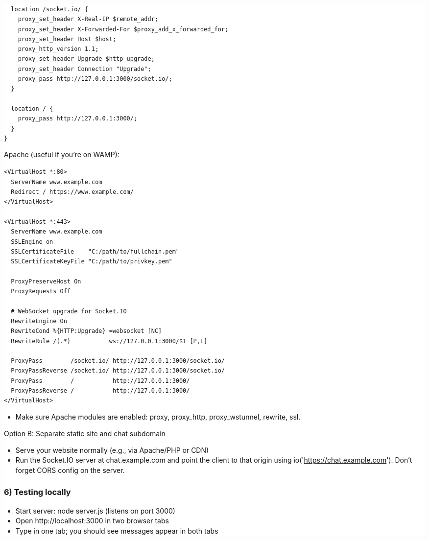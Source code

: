 ```
  location /socket.io/ {
    proxy_set_header X-Real-IP $remote_addr;
    proxy_set_header X-Forwarded-For $proxy_add_x_forwarded_for;
    proxy_set_header Host $host;
    proxy_http_version 1.1;
    proxy_set_header Upgrade $http_upgrade;
    proxy_set_header Connection "Upgrade";
    proxy_pass http://127.0.0.1:3000/socket.io/;
  }

  location / {
    proxy_pass http://127.0.0.1:3000/;
  }
}
```

Apache (useful if you’re on WAMP):
```
<VirtualHost *:80>
  ServerName www.example.com
  Redirect / https://www.example.com/
</VirtualHost>

<VirtualHost *:443>
  ServerName www.example.com
  SSLEngine on
  SSLCertificateFile    "C:/path/to/fullchain.pem"
  SSLCertificateKeyFile "C:/path/to/privkey.pem"

  ProxyPreserveHost On
  ProxyRequests Off

  # WebSocket upgrade for Socket.IO
  RewriteEngine On
  RewriteCond %{HTTP:Upgrade} =websocket [NC]
  RewriteRule /(.*)           ws://127.0.0.1:3000/$1 [P,L]

  ProxyPass        /socket.io/ http://127.0.0.1:3000/socket.io/
  ProxyPassReverse /socket.io/ http://127.0.0.1:3000/socket.io/
  ProxyPass        /           http://127.0.0.1:3000/
  ProxyPassReverse /           http://127.0.0.1:3000/
</VirtualHost>
```
- Make sure Apache modules are enabled: proxy, proxy_http, proxy_wstunnel, rewrite, ssl.

Option B: Separate static site and chat subdomain
- Serve your website normally (e.g., via Apache/PHP or CDN)
- Run the Socket.IO server at chat.example.com and point the client to that origin using io('https://chat.example.com'). Don’t forget CORS config on the server.

### 6) Testing locally
- Start server: node server.js (listens on port 3000)
- Open http://localhost:3000 in two browser tabs
- Type in one tab; you should see messages appear in both tabs
